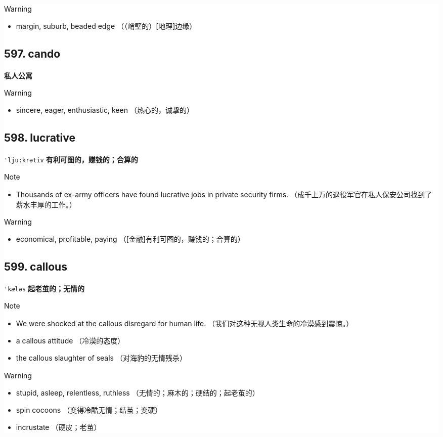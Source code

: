 > [!WARNING]
>
> - margin, suburb, beaded edge （（峭壁的）[地理]边缘）
>

## 597. cando

**私人公寓**

> [!WARNING]
>
> - sincere, eager, enthusiastic, keen （热心的，诚挚的）
>

## 598. lucrative

`'lju:krətiv`  **有利可图的，赚钱的；合算的**

> [!NOTE]
>
> - Thousands of ex-army officers have found lucrative jobs in private security firms. （成千上万的退役军官在私人保安公司找到了薪水丰厚的工作。）
>

> [!WARNING]
>
> - economical, profitable, paying （[金融]有利可图的，赚钱的；合算的）
>

## 599. callous

`'kæləs`  **起老茧的；无情的**

> [!NOTE]
>
> - We were shocked at the callous disregard for human life. （我们对这种无视人类生命的冷漠感到震惊。）
>
> - a callous attitude （冷漠的态度）
>
> - the callous slaughter of seals （对海豹的无情残杀）
>

> [!WARNING]
>
> - stupid, asleep, relentless, ruthless （无情的；麻木的；硬结的；起老茧的）
>
> - spin cocoons （变得冷酷无情；结茧；变硬）
>
> - incrustate （硬皮；老茧）
>

